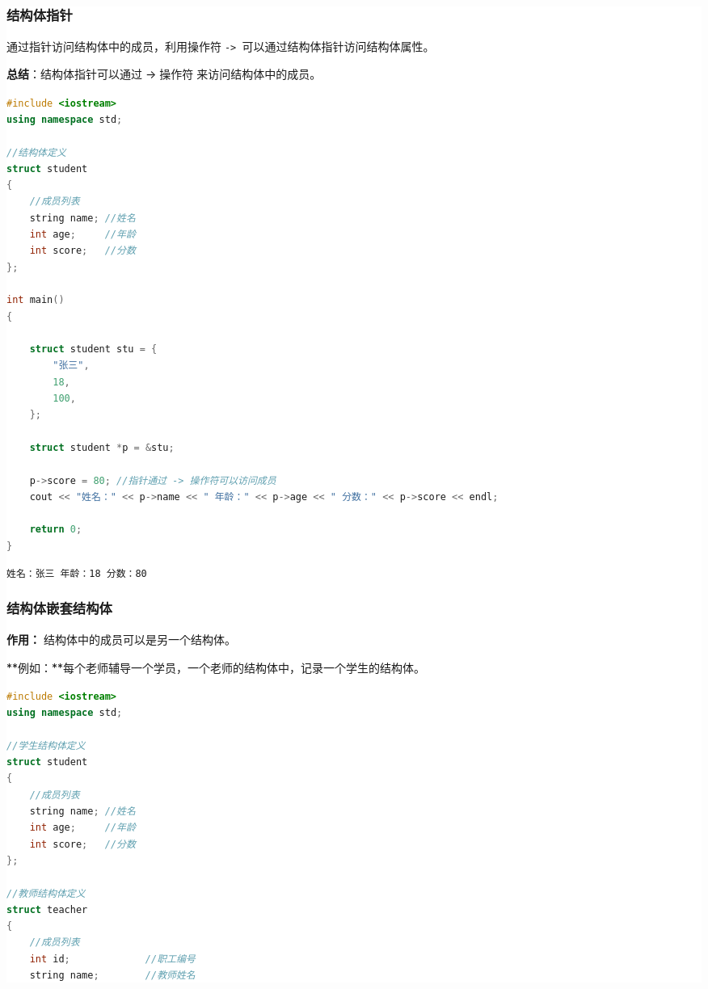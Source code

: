 ### 结构体指针

通过指针访问结构体中的成员，利用操作符 `-> `可以通过结构体指针访问结构体属性。

**总结**：结构体指针可以通过 -> 操作符 来访问结构体中的成员。

```C++
#include <iostream>
using namespace std;

//结构体定义
struct student
{
	//成员列表
	string name; //姓名
	int age;	 //年龄
	int score;	 //分数
};

int main()
{

	struct student stu = {
		"张三",
		18,
		100,
	};

	struct student *p = &stu;

	p->score = 80; //指针通过 -> 操作符可以访问成员
	cout << "姓名：" << p->name << " 年龄：" << p->age << " 分数：" << p->score << endl;

	return 0;
}
```

```
姓名：张三 年龄：18 分数：80
```



### 结构体嵌套结构体

**作用：** 结构体中的成员可以是另一个结构体。

**例如：**每个老师辅导一个学员，一个老师的结构体中，记录一个学生的结构体。

```C++
#include <iostream>
using namespace std;

//学生结构体定义
struct student
{
	//成员列表
	string name; //姓名
	int age;	 //年龄
	int score;	 //分数
};

//教师结构体定义
struct teacher
{
	//成员列表
	int id;				//职工编号
	string name;		//教师姓名
```